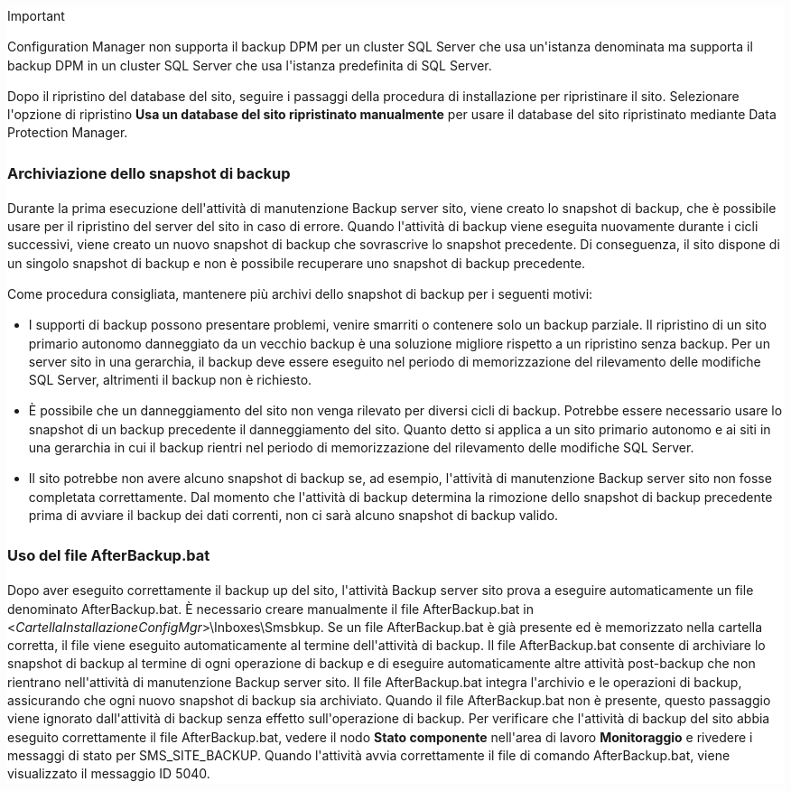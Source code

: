 > [!IMPORTANT]  
>  Configuration Manager non supporta il backup DPM per un cluster SQL Server che usa un'istanza denominata ma supporta il backup DPM in un cluster SQL Server che usa l'istanza predefinita di SQL Server.  

 Dopo il ripristino del database del sito, seguire i passaggi della procedura di installazione per ripristinare il sito. Selezionare l'opzione di ripristino **Usa un database del sito ripristinato manualmente** per usare il database del sito ripristinato mediante Data Protection Manager.  

###  <a name="a-namebkmkarchivingbackupsnapshota-archiving-the-backup-snapshot"></a><a name="BKMK_ArchivingBackupSnapshot"></a> Archiviazione dello snapshot di backup  
 Durante la prima esecuzione dell'attività di manutenzione Backup server sito, viene creato lo snapshot di backup, che è possibile usare per il ripristino del server del sito in caso di errore. Quando l'attività di backup viene eseguita nuovamente durante i cicli successivi, viene creato un nuovo snapshot di backup che sovrascrive lo snapshot precedente. Di conseguenza, il sito dispone di un singolo snapshot di backup e non è possibile recuperare uno snapshot di backup precedente.  

 Come procedura consigliata, mantenere più archivi dello snapshot di backup per i seguenti motivi:  

-   I supporti di backup possono presentare problemi, venire smarriti o contenere solo un backup parziale. Il ripristino di un sito primario autonomo danneggiato da un vecchio backup è una soluzione migliore rispetto a un ripristino senza backup. Per un server sito in una gerarchia, il backup deve essere eseguito nel periodo di memorizzazione del rilevamento delle modifiche SQL Server, altrimenti il backup non è richiesto.  

-   È possibile che un danneggiamento del sito non venga rilevato per diversi cicli di backup. Potrebbe essere necessario usare lo snapshot di un backup precedente il danneggiamento del sito. Quanto detto si applica a un sito primario autonomo e ai siti in una gerarchia in cui il backup rientri nel periodo di memorizzazione del rilevamento delle modifiche SQL Server.  

-   Il sito potrebbe non avere alcuno snapshot di backup se, ad esempio, l'attività di manutenzione Backup server sito non fosse completata correttamente. Dal momento che l'attività di backup determina la rimozione dello snapshot di backup precedente prima di avviare il backup dei dati correnti, non ci sarà alcuno snapshot di backup valido.  

###  <a name="a-namebkmkusingafterbackupa-using-the-afterbackupbat-file"></a><a name="BKMK_UsingAfterBackup"></a> Uso del file AfterBackup.bat  
 Dopo aver eseguito correttamente il backup up del sito, l'attività Backup server sito prova a eseguire automaticamente un file denominato AfterBackup.bat. È necessario creare manualmente il file AfterBackup.bat in <*CartellaInstallazioneConfigMgr*>\Inboxes\Smsbkup. Se un file AfterBackup.bat è già presente ed è memorizzato nella cartella corretta, il file viene eseguito automaticamente al termine dell'attività di backup. Il file AfterBackup.bat consente di archiviare lo snapshot di backup al termine di ogni operazione di backup e di eseguire automaticamente altre attività post-backup che non rientrano nell'attività di manutenzione Backup server sito. Il file AfterBackup.bat integra l'archivio e le operazioni di backup, assicurando che ogni nuovo snapshot di backup sia archiviato. Quando il file AfterBackup.bat non è presente, questo passaggio viene ignorato dall'attività di backup senza effetto sull'operazione di backup. Per verificare che l'attività di backup del sito abbia eseguito correttamente il file AfterBackup.bat, vedere il nodo **Stato componente** nell'area di lavoro **Monitoraggio** e rivedere i messaggi di stato per SMS_SITE_BACKUP. Quando l'attività avvia correttamente il file di comando AfterBackup.bat, viene visualizzato il messaggio ID 5040.  
